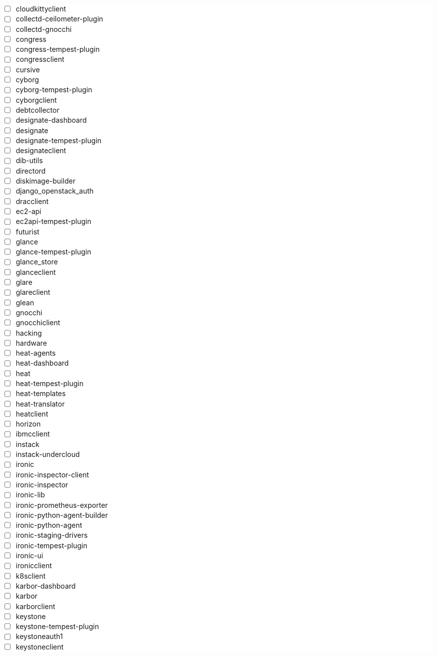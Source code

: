- [ ] cloudkittyclient
- [ ] collectd-ceilometer-plugin
- [ ] collectd-gnocchi
- [ ] congress
- [ ] congress-tempest-plugin
- [ ] congressclient
- [ ] cursive
- [ ] cyborg
- [ ] cyborg-tempest-plugin
- [ ] cyborgclient
- [ ] debtcollector
- [ ] designate-dashboard
- [ ] designate
- [ ] designate-tempest-plugin
- [ ] designateclient
- [ ] dib-utils
- [ ] directord
- [ ] diskimage-builder
- [ ] django_openstack_auth
- [ ] dracclient
- [ ] ec2-api
- [ ] ec2api-tempest-plugin
- [ ] futurist
- [ ] glance
- [ ] glance-tempest-plugin
- [ ] glance_store
- [ ] glanceclient
- [ ] glare
- [ ] glareclient
- [ ] glean
- [ ] gnocchi
- [ ] gnocchiclient
- [ ] hacking
- [ ] hardware
- [ ] heat-agents
- [ ] heat-dashboard
- [ ] heat
- [ ] heat-tempest-plugin
- [ ] heat-templates
- [ ] heat-translator
- [ ] heatclient
- [ ] horizon
- [ ] ibmcclient
- [ ] instack
- [ ] instack-undercloud
- [ ] ironic
- [ ] ironic-inspector-client
- [ ] ironic-inspector
- [ ] ironic-lib
- [ ] ironic-prometheus-exporter
- [ ] ironic-python-agent-builder
- [ ] ironic-python-agent
- [ ] ironic-staging-drivers
- [ ] ironic-tempest-plugin
- [ ] ironic-ui
- [ ] ironicclient
- [ ] k8sclient
- [ ] karbor-dashboard
- [ ] karbor
- [ ] karborclient
- [ ] keystone
- [ ] keystone-tempest-plugin
- [ ] keystoneauth1
- [ ] keystoneclient